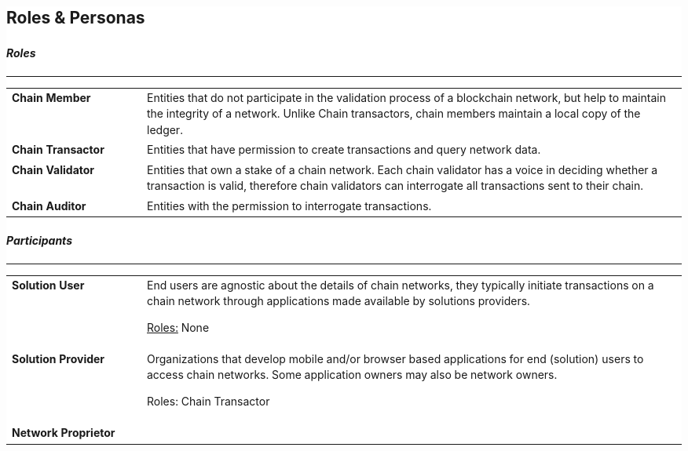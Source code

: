 
## Roles & Personas

#### _Roles_
---
<table border="0">
<col>
<col>
<tr>
<td width="20%"><b>Chain Member</b></td>
<td>
Entities that do not participate in the validation process of a blockchain network, but help to maintain the integrity of a network. Unlike Chain transactors, chain members maintain a local copy of the ledger.
</td>
</tr>
<tr>
<td width="20%"><b>Chain Transactor</b></td>
<td>
Entities that have permission to create transactions and query network data.
</td>
</tr>
<tr>
<td width="20%"><b>Chain Validator</b></td>
<td>
Entities that own a stake of a chain network. Each chain validator has a voice in deciding whether a transaction is valid, therefore chain validators can interrogate all transactions sent to their chain.
</td>
</tr>
<tr>
<td width="20%"><b>Chain Auditor</b></td>
<td>
Entities with the permission to interrogate transactions.
</td>
</tr>
</table>

#### _Participants_
---
<table border="0">
<col>
<col>
<tr>
<td width="20%"><b>Solution User</b></td>
<td>
End users are agnostic about the details of chain networks, they typically initiate transactions on a chain network through applications made available by solutions providers.
<p><p>
<span style="text-decoration:underline">Roles:</span> None
</td>
</tr>
<tr>
<td width="20%"><b>Solution Provider</b></td>
<td>
Organizations that develop mobile and/or browser based applications for end (solution) users to access chain networks. Some application owners may also be network owners.
<p><p>
Roles: Chain Transactor
</td>
</tr>
<tr>
<td width="20%"><b>Network Proprietor</b></td>
